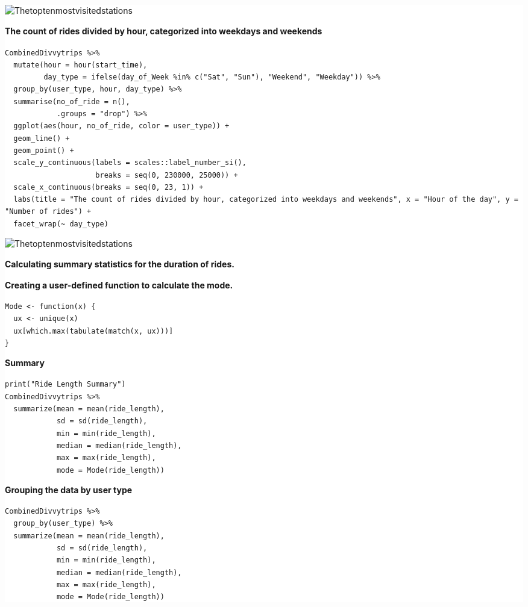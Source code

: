 
![Thetoptenmostvisitedstations](file:///C:/Project/Thecountofridesdividedbyhourandweekday.png)


**The count of rides divided by hour, categorized into weekdays and weekends**


```{r}
CombinedDivvytrips %>% 
  mutate(hour = hour(start_time),
         day_type = ifelse(day_of_Week %in% c("Sat", "Sun"), "Weekend", "Weekday")) %>%
  group_by(user_type, hour, day_type) %>%
  summarise(no_of_ride = n(),
            .groups = "drop") %>%
  ggplot(aes(hour, no_of_ride, color = user_type)) +
  geom_line() +
  geom_point() +
  scale_y_continuous(labels = scales::label_number_si(),
                     breaks = seq(0, 230000, 25000)) +
  scale_x_continuous(breaks = seq(0, 23, 1)) +
  labs(title = "The count of rides divided by hour, categorized into weekdays and weekends", x = "Hour of the day", y = "Number of rides") +
  facet_wrap(~ day_type)
```



![Thetoptenmostvisitedstations](file:///C:/Project/Thecountofridesdividedbyhour,categorizedintoweekdaysandweekends.png)



**Calculating summary statistics for the duration of rides.**

**Creating a user-defined function to calculate the mode.**

```{r}
Mode <- function(x) {
  ux <- unique(x)
  ux[which.max(tabulate(match(x, ux)))]
}
```

**Summary**

```{r}
print("Ride Length Summary")
CombinedDivvytrips %>% 
  summarize(mean = mean(ride_length),
            sd = sd(ride_length),
            min = min(ride_length),
            median = median(ride_length),
            max = max(ride_length),
            mode = Mode(ride_length))
```


**Grouping the data by user type**

```{r}
CombinedDivvytrips %>%
  group_by(user_type) %>%
  summarize(mean = mean(ride_length),
            sd = sd(ride_length),
            min = min(ride_length),
            median = median(ride_length),
            max = max(ride_length),
            mode = Mode(ride_length))
```
